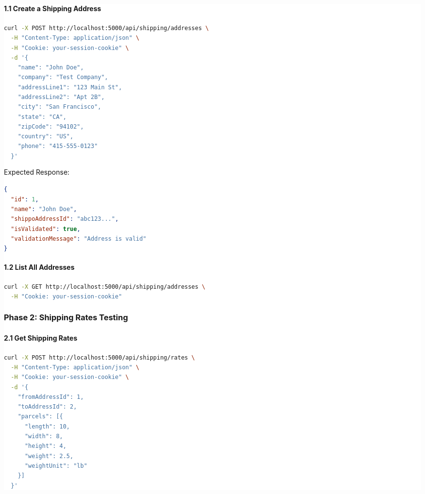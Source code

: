 #### 1.1 Create a Shipping Address
```bash
curl -X POST http://localhost:5000/api/shipping/addresses \
  -H "Content-Type: application/json" \
  -H "Cookie: your-session-cookie" \
  -d '{
    "name": "John Doe",
    "company": "Test Company",
    "addressLine1": "123 Main St",
    "addressLine2": "Apt 2B",
    "city": "San Francisco",
    "state": "CA",
    "zipCode": "94102",
    "country": "US",
    "phone": "415-555-0123"
  }'
```

Expected Response:
```json
{
  "id": 1,
  "name": "John Doe",
  "shippoAddressId": "abc123...",
  "isValidated": true,
  "validationMessage": "Address is valid"
}
```

#### 1.2 List All Addresses
```bash
curl -X GET http://localhost:5000/api/shipping/addresses \
  -H "Cookie: your-session-cookie"
```

### Phase 2: Shipping Rates Testing

#### 2.1 Get Shipping Rates
```bash
curl -X POST http://localhost:5000/api/shipping/rates \
  -H "Content-Type: application/json" \
  -H "Cookie: your-session-cookie" \
  -d '{
    "fromAddressId": 1,
    "toAddressId": 2,
    "parcels": [{
      "length": 10,
      "width": 8,
      "height": 4,
      "weight": 2.5,
      "weightUnit": "lb"
    }]
  }'
```
